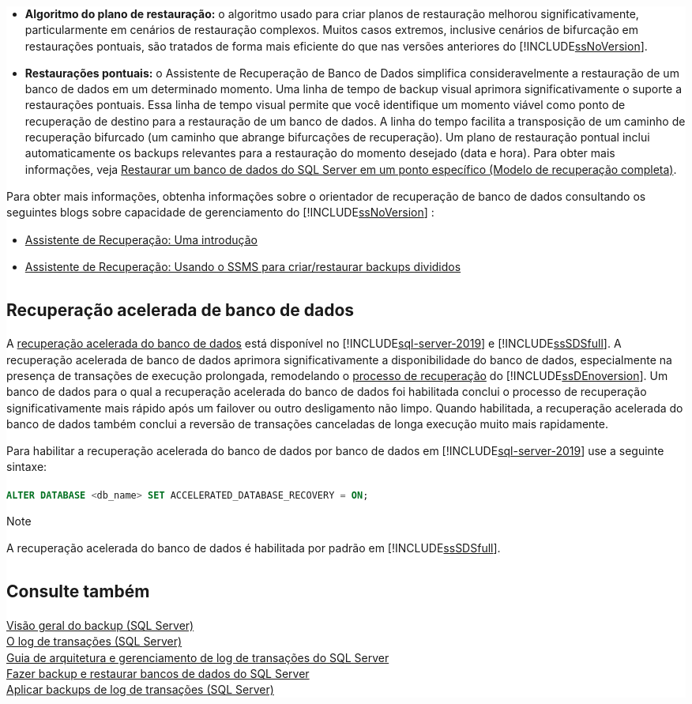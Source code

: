 -   **Algoritmo do plano de restauração:**  o algoritmo usado para criar planos de restauração melhorou significativamente, particularmente em cenários de restauração complexos. Muitos casos extremos, inclusive cenários de bifurcação em restaurações pontuais, são tratados de forma mais eficiente do que nas versões anteriores do [!INCLUDE[ssNoVersion](../../includes/ssnoversion-md.md)].  
  
-   **Restaurações pontuais:**  o Assistente de Recuperação de Banco de Dados simplifica consideravelmente a restauração de um banco de dados em um determinado momento. Uma linha de tempo de backup visual aprimora significativamente o suporte a restaurações pontuais. Essa linha de tempo visual permite que você identifique um momento viável como ponto de recuperação de destino para a restauração de um banco de dados. A linha do tempo facilita a transposição de um caminho de recuperação bifurcado (um caminho que abrange bifurcações de recuperação). Um plano de restauração pontual inclui automaticamente os backups relevantes para a restauração do momento desejado (data e hora). Para obter mais informações, veja [Restaurar um banco de dados do SQL Server em um ponto específico &#40;Modelo de recuperação completa&#41;](../../relational-databases/backup-restore/restore-a-sql-server-database-to-a-point-in-time-full-recovery-model.md).  
  
Para obter mais informações, obtenha informações sobre o orientador de recuperação de banco de dados consultando os seguintes blogs sobre capacidade de gerenciamento do [!INCLUDE[ssNoVersion](../../includes/ssnoversion-md.md)] :  
  
-   [Assistente de Recuperação: Uma introdução](https://blogs.msdn.com/b/managingsql/archive/2011/07/13/recovery-advisor-an-introduction.aspx)  
  
-   [Assistente de Recuperação: Usando o SSMS para criar/restaurar backups divididos](https://blogs.msdn.com/b/managingsql/archive/2011/07/13/recovery-advisor-using-ssms-to-create-restore-split-backups.aspx)  

## <a name="adr"></a> Recuperação acelerada de banco de dados
A [recuperação acelerada do banco de dados](/azure/sql-database/sql-database-accelerated-database-recovery/) está disponível no [!INCLUDE[sql-server-2019](../../includes/sssqlv15-md.md)] e [!INCLUDE[ssSDSfull](../../includes/sssdsfull-md.md)]. A recuperação acelerada de banco de dados aprimora significativamente a disponibilidade do banco de dados, especialmente na presença de transações de execução prolongada, remodelando o [processo de recuperação](#TlogAndRecovery) do [!INCLUDE[ssDEnoversion](../../includes/ssdenoversion-md.md)]. Um banco de dados para o qual a recuperação acelerada do banco de dados foi habilitada conclui o processo de recuperação significativamente mais rápido após um failover ou outro desligamento não limpo. Quando habilitada, a recuperação acelerada do banco de dados também conclui a reversão de transações canceladas de longa execução muito mais rapidamente.

Para habilitar a recuperação acelerada do banco de dados por banco de dados em [!INCLUDE[sql-server-2019](../../includes/sssqlv15-md.md)] use a seguinte sintaxe:

```sql
ALTER DATABASE <db_name> SET ACCELERATED_DATABASE_RECOVERY = ON;
```

> [!NOTE]
> A recuperação acelerada do banco de dados é habilitada por padrão em [!INCLUDE[ssSDSfull](../../includes/sssdsfull-md.md)].

## <a name="RelatedContent"></a> Consulte também  
 [Visão geral do backup &#40;SQL Server&#41;](../../relational-databases/backup-restore/backup-overview-sql-server.md)      
 [O log de transações &#40;SQL Server&#41;](../../relational-databases/logs/the-transaction-log-sql-server.md)     
 [Guia de arquitetura e gerenciamento de log de transações do SQL Server](../../relational-databases/sql-server-transaction-log-architecture-and-management-guide.md)     
 [Fazer backup e restaurar bancos de dados do SQL Server](../../relational-databases/backup-restore/back-up-and-restore-of-sql-server-databases.md)     
 [Aplicar backups de log de transações (SQL Server)](../../relational-databases/backup-restore/apply-transaction-log-backups-sql-server.md)    
